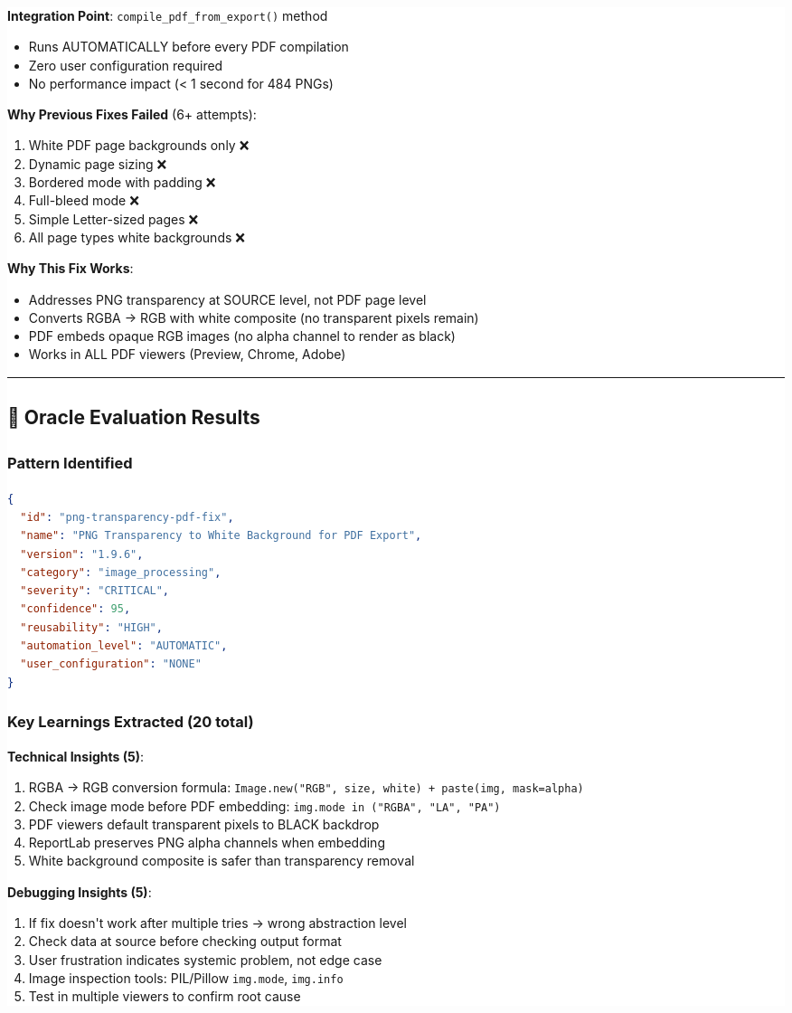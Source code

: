 **Integration Point**: `compile_pdf_from_export()` method
- Runs AUTOMATICALLY before every PDF compilation
- Zero user configuration required
- No performance impact (< 1 second for 484 PNGs)

**Why Previous Fixes Failed** (6+ attempts):
1. White PDF page backgrounds only ❌
2. Dynamic page sizing ❌
3. Bordered mode with padding ❌
4. Full-bleed mode ❌
5. Simple Letter-sized pages ❌
6. All page types white backgrounds ❌

**Why This Fix Works**:
- Addresses PNG transparency at SOURCE level, not PDF page level
- Converts RGBA → RGB with white composite (no transparent pixels remain)
- PDF embeds opaque RGB images (no alpha channel to render as black)
- Works in ALL PDF viewers (Preview, Chrome, Adobe)

---

## 🔮 Oracle Evaluation Results

### Pattern Identified
```json
{
  "id": "png-transparency-pdf-fix",
  "name": "PNG Transparency to White Background for PDF Export",
  "version": "1.9.6",
  "category": "image_processing",
  "severity": "CRITICAL",
  "confidence": 95,
  "reusability": "HIGH",
  "automation_level": "AUTOMATIC",
  "user_configuration": "NONE"
}
```

### Key Learnings Extracted (20 total)

**Technical Insights (5)**:
1. RGBA → RGB conversion formula: `Image.new("RGB", size, white) + paste(img, mask=alpha)`
2. Check image mode before PDF embedding: `img.mode in ("RGBA", "LA", "PA")`
3. PDF viewers default transparent pixels to BLACK backdrop
4. ReportLab preserves PNG alpha channels when embedding
5. White background composite is safer than transparency removal

**Debugging Insights (5)**:
1. If fix doesn't work after multiple tries → wrong abstraction level
2. Check data at source before checking output format
3. User frustration indicates systemic problem, not edge case
4. Image inspection tools: PIL/Pillow `img.mode`, `img.info`
5. Test in multiple viewers to confirm root cause
